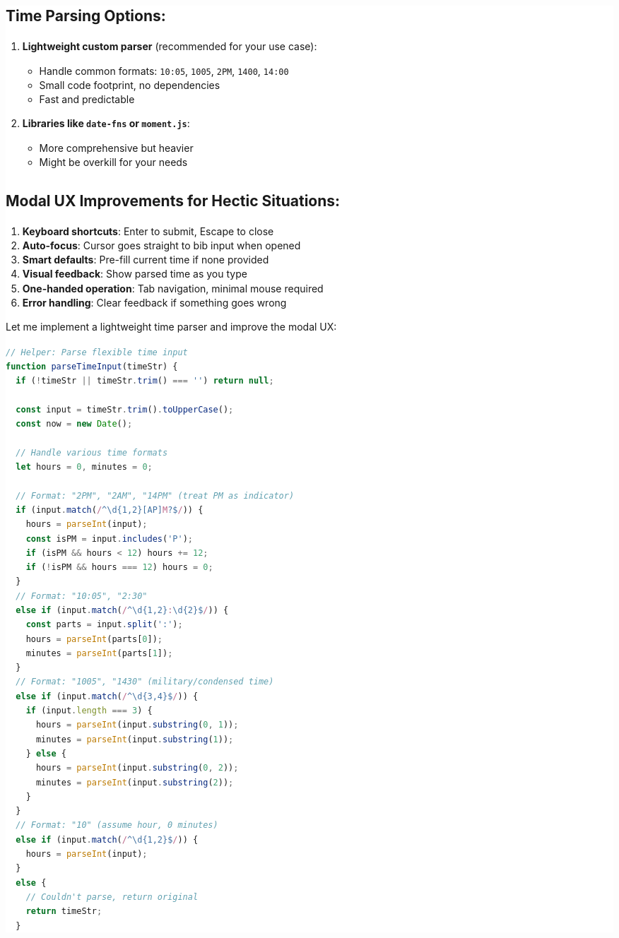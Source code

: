 ## **Time Parsing Options:**

1. **Lightweight custom parser** (recommended for your use case):
   - Handle common formats: `10:05`, `1005`, `2PM`, `1400`, `14:00`
   - Small code footprint, no dependencies
   - Fast and predictable

2. **Libraries like `date-fns` or `moment.js`**:
   - More comprehensive but heavier
   - Might be overkill for your needs

## **Modal UX Improvements for Hectic Situations:**

1. **Keyboard shortcuts**: Enter to submit, Escape to close
2. **Auto-focus**: Cursor goes straight to bib input when opened
3. **Smart defaults**: Pre-fill current time if none provided
4. **Visual feedback**: Show parsed time as you type
5. **One-handed operation**: Tab navigation, minimal mouse required
6. **Error handling**: Clear feedback if something goes wrong

Let me implement a lightweight time parser and improve the modal UX:

```javascript
// Helper: Parse flexible time input
function parseTimeInput(timeStr) {
  if (!timeStr || timeStr.trim() === '') return null;
  
  const input = timeStr.trim().toUpperCase();
  const now = new Date();
  
  // Handle various time formats
  let hours = 0, minutes = 0;
  
  // Format: "2PM", "2AM", "14PM" (treat PM as indicator)
  if (input.match(/^\d{1,2}[AP]M?$/)) {
    hours = parseInt(input);
    const isPM = input.includes('P');
    if (isPM && hours < 12) hours += 12;
    if (!isPM && hours === 12) hours = 0;
  }
  // Format: "10:05", "2:30"
  else if (input.match(/^\d{1,2}:\d{2}$/)) {
    const parts = input.split(':');
    hours = parseInt(parts[0]);
    minutes = parseInt(parts[1]);
  }
  // Format: "1005", "1430" (military/condensed time)
  else if (input.match(/^\d{3,4}$/)) {
    if (input.length === 3) {
      hours = parseInt(input.substring(0, 1));
      minutes = parseInt(input.substring(1));
    } else {
      hours = parseInt(input.substring(0, 2));
      minutes = parseInt(input.substring(2));
    }
  }
  // Format: "10" (assume hour, 0 minutes)
  else if (input.match(/^\d{1,2}$/)) {
    hours = parseInt(input);
  }
  else {
    // Couldn't parse, return original
    return timeStr;
  }
```